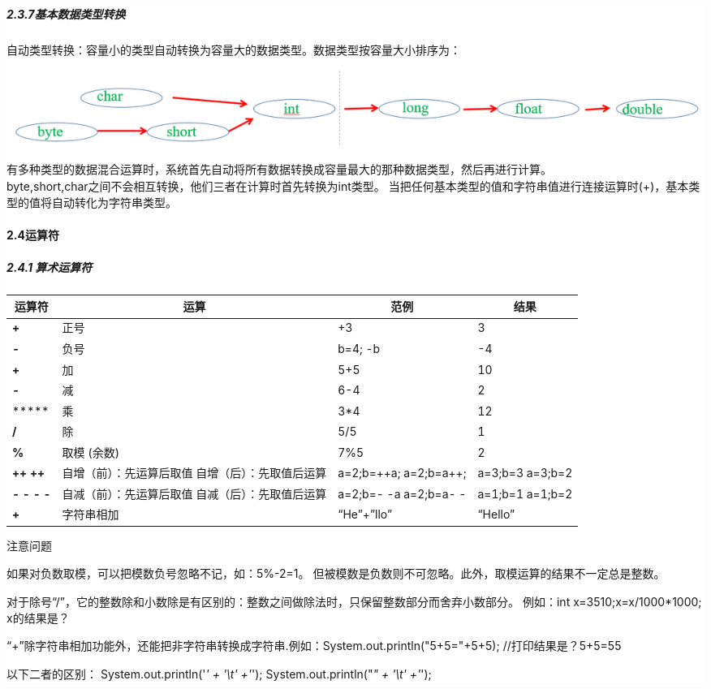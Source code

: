 ##### 2.3.7基本数据类型转换

自动类型转换：容量小的类型自动转换为容量大的数据类型。数据类型按容量大小排序为： 

![image-20200110111201202](java学习.assets/image-20200110111201202.png)

有多种类型的数据混合运算时，系统首先自动将所有数据转换成容量最大的那种数据类型，然后再进行计算。      
byte,short,char之间不会相互转换，他们三者在计算时首先转换为int类型。
当把任何基本类型的值和字符串值进行连接运算时(+)，基本类型的值将自动转化为字符串类型。 

#### 2.4运算符

##### 2.4.1 算术运算符

| **运算符**       | **运算**                                           | **范例**                 | **结果**         |
| ---------------- | -------------------------------------------------- | ------------------------ | ---------------- |
| **+**            | 正号                                               | +3                       | 3                |
| **-**            | 负号                                               | b=4;  -b                 | -4               |
| **+**            | 加                                                 | 5+5                      | 10               |
| **-**            | 减                                                 | 6-4                      | 2                |
| *****            | 乘                                                 | 3*4                      | 12               |
| **/**            | 除                                                 | 5/5                      | 1                |
| **%**            | 取模  (余数)                                       | 7%5                      | 2                |
| **++**  **++**   | 自增（前）：先运算后取值  自增（后）：先取值后运算 | a=2;b=++a;  a=2;b=a++;   | a=3;b=3  a=3;b=2 |
| **- -**  **- -** | 自减（前）：先运算后取值  自减（后）：先取值后运算 | a=2;b=-  -a  a=2;b=a-  - | a=1;b=1  a=1;b=2 |
| **+**            | 字符串相加                                         | “He”+”llo”               | “Hello”          |





注意问题

如果对负数取模，可以把模数负号忽略不记，如：5%-2=1。 但被模数是负数则不可忽略。此外，取模运算的结果不一定总是整数。

对于除号“/”，它的整数除和小数除是有区别的：整数之间做除法时，只保留整数部分而舍弃小数部分。 
      例如：int x=3510;x=x/1000*1000;  x的结果是？

“+”除字符串相加功能外，还能把非字符串转换成字符串.例如：System.out.println("5+5="+5+5); //打印结果是？5+5=55

以下二者的区别：
System.out.println('*' + '\t' +'*');
System.out.println("*" + '\t' +'*');


